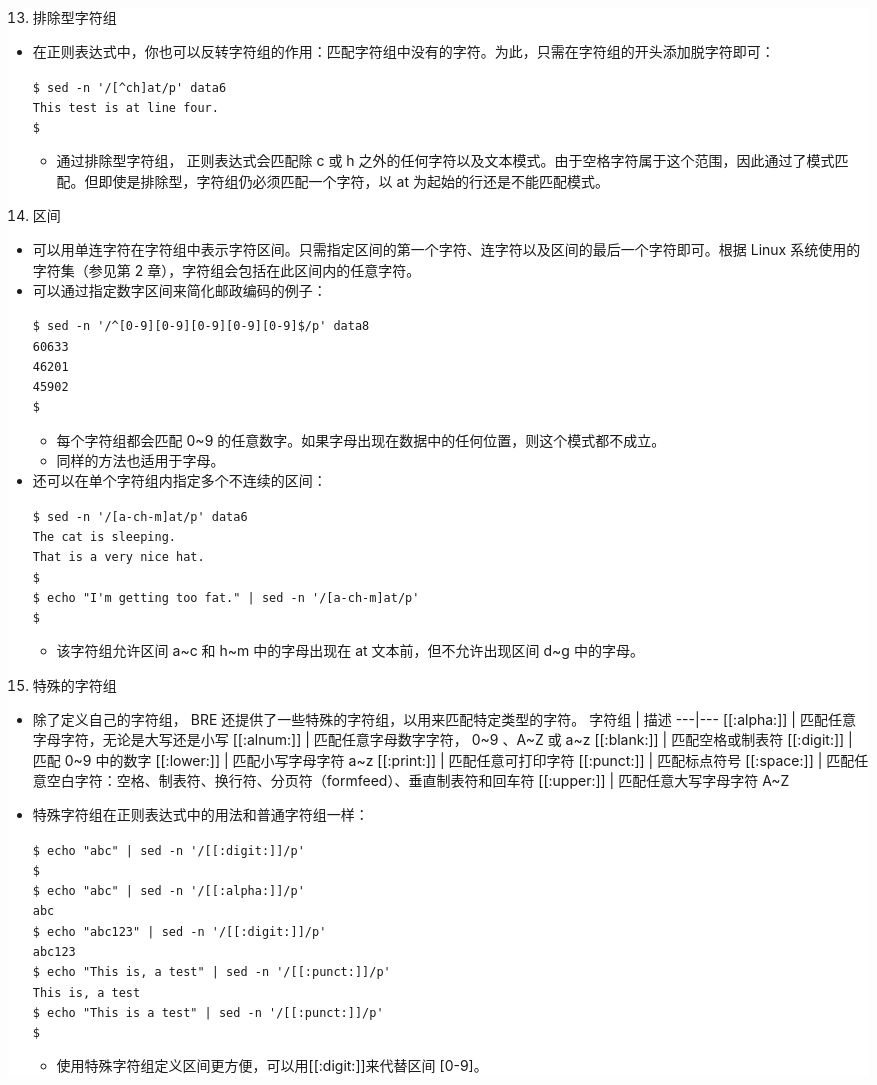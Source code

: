 13. 排除型字符组
- 在正则表达式中，你也可以反转字符组的作用：匹配字符组中没有的字符。为此，只需在字符组的开头添加脱字符即可：
    ```
    $ sed -n '/[^ch]at/p' data6
    This test is at line four.
    $
    ```
    - 通过排除型字符组， 正则表达式会匹配除 c 或 h 之外的任何字符以及文本模式。由于空格字符属于这个范围，因此通过了模式匹配。但即使是排除型，字符组仍必须匹配一个字符，以 at 为起始的行还是不能匹配模式。

14. 区间
- 可以用单连字符在字符组中表示字符区间。只需指定区间的第一个字符、连字符以及区间的最后一个字符即可。根据 Linux 系统使用的字符集（参见第 2 章），字符组会包括在此区间内的任意字符。
- 可以通过指定数字区间来简化邮政编码的例子：
    ```
    $ sed -n '/^[0-9][0-9][0-9][0-9][0-9]$/p' data8
    60633
    46201
    45902
    $
    ```
    - 每个字符组都会匹配 0~9 的任意数字。如果字母出现在数据中的任何位置，则这个模式都不成立。
    - 同样的方法也适用于字母。
- 还可以在单个字符组内指定多个不连续的区间：
    ```
    $ sed -n '/[a-ch-m]at/p' data6
    The cat is sleeping.
    That is a very nice hat.
    $
    $ echo "I'm getting too fat." | sed -n '/[a-ch-m]at/p'
    $
    ```
    - 该字符组允许区间 a~c 和 h~m 中的字母出现在 at 文本前，但不允许出现区间 d~g 中的字母。

15. 特殊的字符组
- 除了定义自己的字符组， BRE 还提供了一些特殊的字符组，以用来匹配特定类型的字符。 
    字符组 | 描述
    ---|---
    [[:alpha:]] | 匹配任意字母字符，无论是大写还是小写
    [[:alnum:]] | 匹配任意字母数字字符， 0~9 、A~Z 或 a~z
    [[:blank:]] | 匹配空格或制表符
    [[:digit:]] | 匹配 0~9 中的数字
    [[:lower:]] | 匹配小写字母字符 a~z
    [[:print:]] | 匹配任意可打印字符
    [[:punct:]] | 匹配标点符号
    [[:space:]] | 匹配任意空白字符：空格、制表符、换行符、分页符（formfeed）、垂直制表符和回车符 
    [[:upper:]] | 匹配任意大写字母字符 A~Z

- 特殊字符组在正则表达式中的用法和普通字符组一样：
    ```
    $ echo "abc" | sed -n '/[[:digit:]]/p'
    $
    $ echo "abc" | sed -n '/[[:alpha:]]/p'
    abc
    $ echo "abc123" | sed -n '/[[:digit:]]/p'
    abc123
    $ echo "This is, a test" | sed -n '/[[:punct:]]/p'
    This is, a test
    $ echo "This is a test" | sed -n '/[[:punct:]]/p'
    $
    ```
    - 使用特殊字符组定义区间更方便，可以用[[:digit:]]来代替区间 [0-9]。
